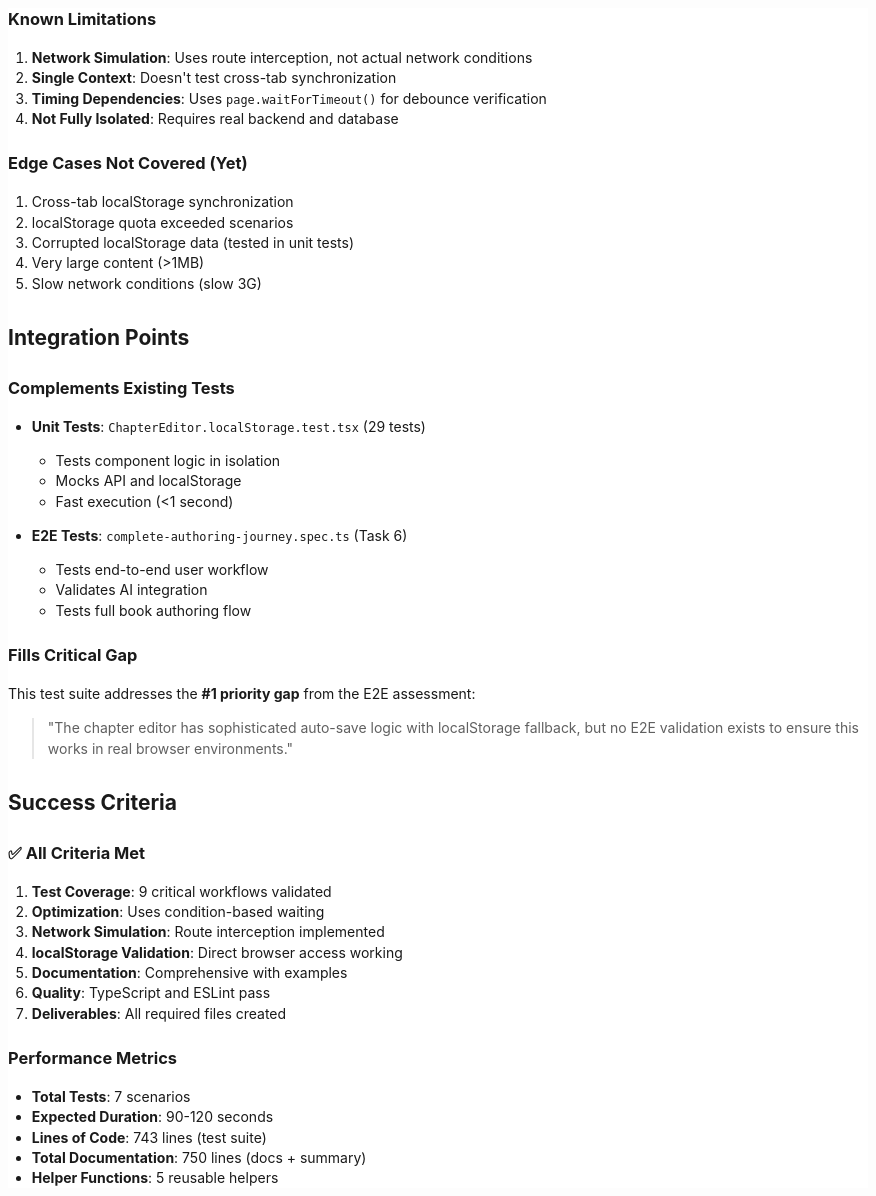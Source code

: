 ### Known Limitations
1. **Network Simulation**: Uses route interception, not actual network conditions
2. **Single Context**: Doesn't test cross-tab synchronization
3. **Timing Dependencies**: Uses `page.waitForTimeout()` for debounce verification
4. **Not Fully Isolated**: Requires real backend and database

### Edge Cases Not Covered (Yet)
1. Cross-tab localStorage synchronization
2. localStorage quota exceeded scenarios
3. Corrupted localStorage data (tested in unit tests)
4. Very large content (>1MB)
5. Slow network conditions (slow 3G)

## Integration Points

### Complements Existing Tests
- **Unit Tests**: `ChapterEditor.localStorage.test.tsx` (29 tests)
  - Tests component logic in isolation
  - Mocks API and localStorage
  - Fast execution (<1 second)

- **E2E Tests**: `complete-authoring-journey.spec.ts` (Task 6)
  - Tests end-to-end user workflow
  - Validates AI integration
  - Tests full book authoring flow

### Fills Critical Gap
This test suite addresses the **#1 priority gap** from the E2E assessment:
> "The chapter editor has sophisticated auto-save logic with localStorage fallback, but no E2E validation exists to ensure this works in real browser environments."

## Success Criteria

### ✅ All Criteria Met

1. **Test Coverage**: 9 critical workflows validated
2. **Optimization**: Uses condition-based waiting
3. **Network Simulation**: Route interception implemented
4. **localStorage Validation**: Direct browser access working
5. **Documentation**: Comprehensive with examples
6. **Quality**: TypeScript and ESLint pass
7. **Deliverables**: All required files created

### Performance Metrics
- **Total Tests**: 7 scenarios
- **Expected Duration**: 90-120 seconds
- **Lines of Code**: 743 lines (test suite)
- **Total Documentation**: 750 lines (docs + summary)
- **Helper Functions**: 5 reusable helpers
